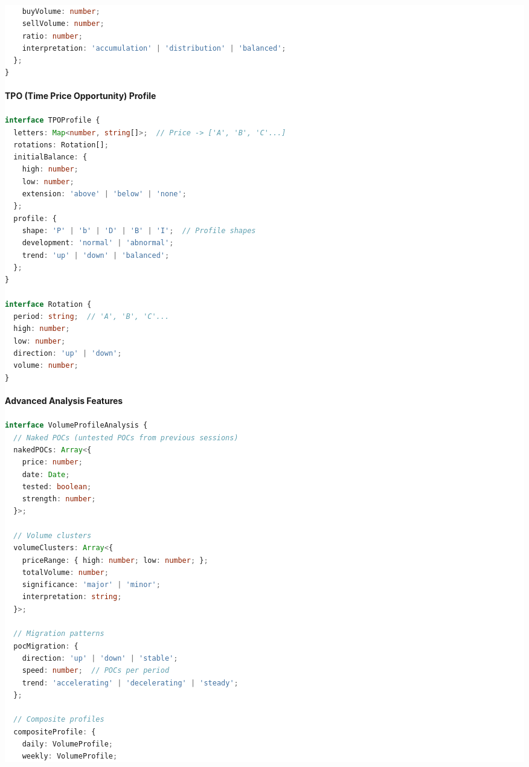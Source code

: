 ```typescript
    buyVolume: number;
    sellVolume: number;
    ratio: number;
    interpretation: 'accumulation' | 'distribution' | 'balanced';
  };
}
```

#### **TPO (Time Price Opportunity) Profile**
```typescript
interface TPOProfile {
  letters: Map<number, string[]>;  // Price -> ['A', 'B', 'C'...]
  rotations: Rotation[];
  initialBalance: {
    high: number;
    low: number;
    extension: 'above' | 'below' | 'none';
  };
  profile: {
    shape: 'P' | 'b' | 'D' | 'B' | 'I';  // Profile shapes
    development: 'normal' | 'abnormal';
    trend: 'up' | 'down' | 'balanced';
  };
}

interface Rotation {
  period: string;  // 'A', 'B', 'C'...
  high: number;
  low: number;
  direction: 'up' | 'down';
  volume: number;
}
```

#### **Advanced Analysis Features**
```typescript
interface VolumeProfileAnalysis {
  // Naked POCs (untested POCs from previous sessions)
  nakedPOCs: Array<{
    price: number;
    date: Date;
    tested: boolean;
    strength: number;
  }>;
  
  // Volume clusters
  volumeClusters: Array<{
    priceRange: { high: number; low: number; };
    totalVolume: number;
    significance: 'major' | 'minor';
    interpretation: string;
  }>;
  
  // Migration patterns
  pocMigration: {
    direction: 'up' | 'down' | 'stable';
    speed: number;  // POCs per period
    trend: 'accelerating' | 'decelerating' | 'steady';
  };
  
  // Composite profiles
  compositeProfile: {
    daily: VolumeProfile;
    weekly: VolumeProfile;
```